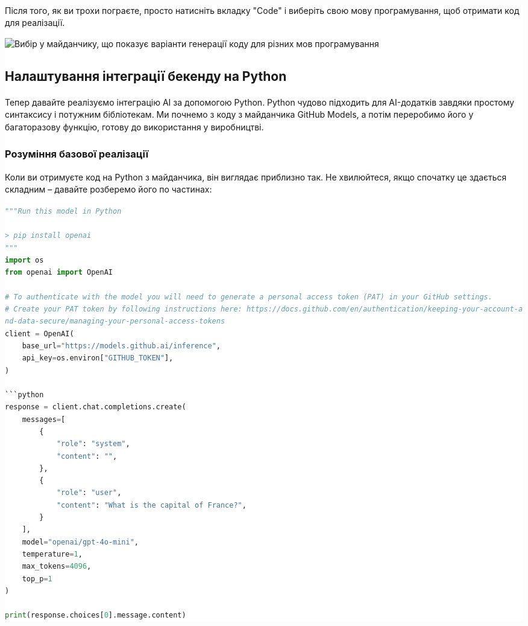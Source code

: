 Після того, як ви трохи пограєте, просто натисніть вкладку "Code" і виберіть свою мову програмування, щоб отримати код для реалізації.

![Вибір у майданчику, що показує варіанти генерації коду для різних мов програмування](../../../translated_images/playground-choice.1d23ba7d407f47584c9f446c77f0bcf70cae794cc9c8d7849a3cca4a3693e6c4.uk.png)

## Налаштування інтеграції бекенду на Python

Тепер давайте реалізуємо інтеграцію AI за допомогою Python. Python чудово підходить для AI-додатків завдяки простому синтаксису і потужним бібліотекам. Ми почнемо з коду з майданчика GitHub Models, а потім переробимо його у багаторазову функцію, готову до використання у виробництві.

### Розуміння базової реалізації

Коли ви отримуєте код на Python з майданчика, він виглядає приблизно так. Не хвилюйтеся, якщо спочатку це здається складним – давайте розберемо його по частинах:

```python
"""Run this model in Python

> pip install openai
"""
import os
from openai import OpenAI

# To authenticate with the model you will need to generate a personal access token (PAT) in your GitHub settings. 
# Create your PAT token by following instructions here: https://docs.github.com/en/authentication/keeping-your-account-and-data-secure/managing-your-personal-access-tokens
client = OpenAI(
    base_url="https://models.github.ai/inference",
    api_key=os.environ["GITHUB_TOKEN"],
)

```python
response = client.chat.completions.create(
    messages=[
        {
            "role": "system",
            "content": "",
        },
        {
            "role": "user",
            "content": "What is the capital of France?",
        }
    ],
    model="openai/gpt-4o-mini",
    temperature=1,
    max_tokens=4096,
    top_p=1
)

print(response.choices[0].message.content)
```
